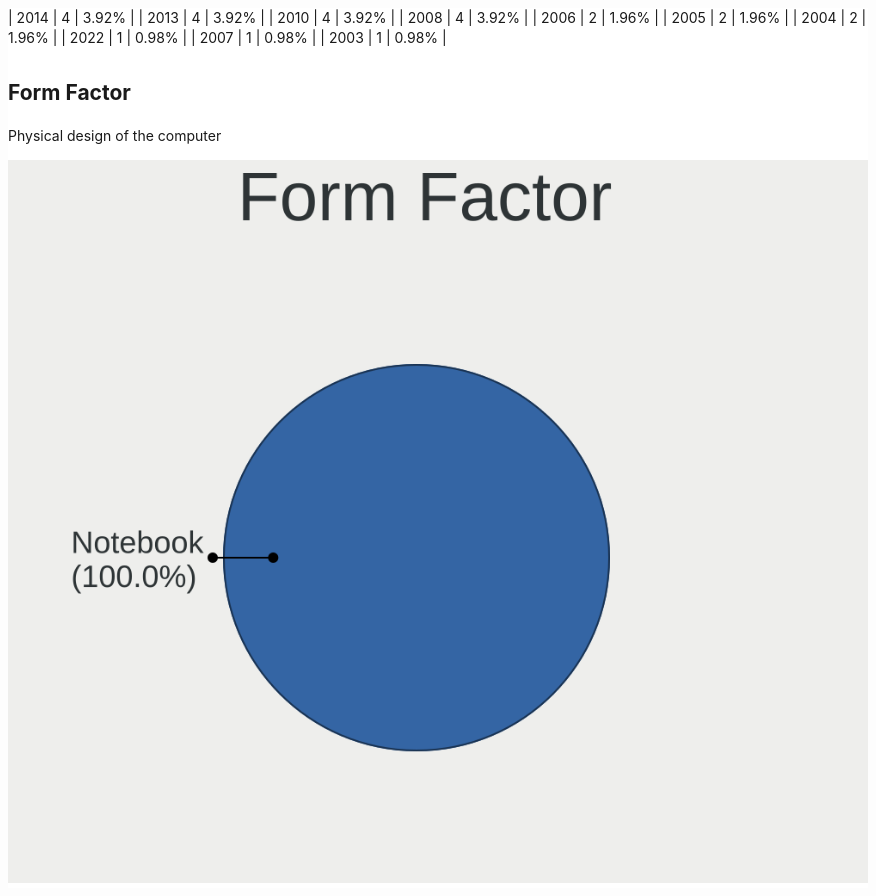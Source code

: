 | 2014 | 4         | 3.92%   |
| 2013 | 4         | 3.92%   |
| 2010 | 4         | 3.92%   |
| 2008 | 4         | 3.92%   |
| 2006 | 2         | 1.96%   |
| 2005 | 2         | 1.96%   |
| 2004 | 2         | 1.96%   |
| 2022 | 1         | 0.98%   |
| 2007 | 1         | 0.98%   |
| 2003 | 1         | 0.98%   |

Form Factor
-----------

Physical design of the computer

![Form Factor](./images/pie_chart_bsd/node_formfactor.svg)
